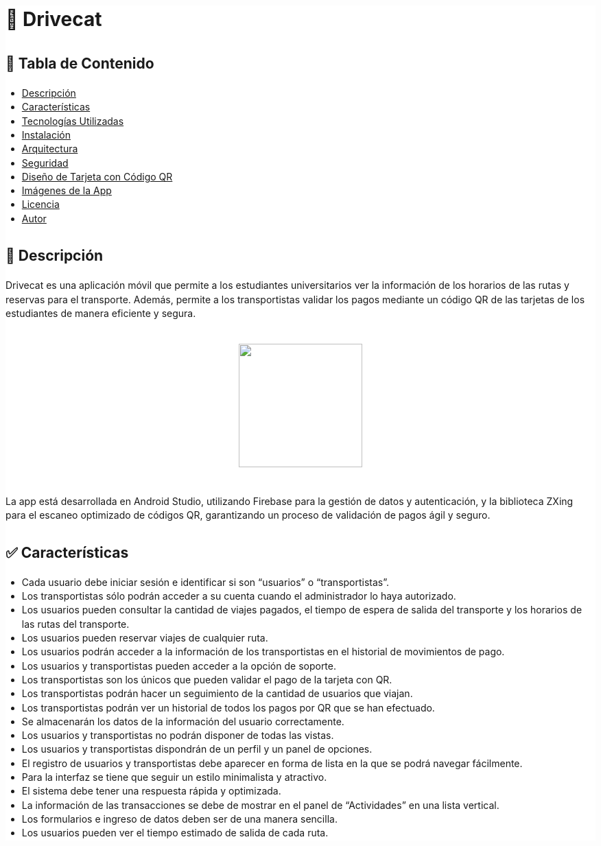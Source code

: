 # 📌 Drivecat

## 📑 Tabla de Contenido  
- [Descripción](#-descripción)  
- [Características](#-características)  
- [Tecnologías Utilizadas](#-tecnologías-utilizadas)  
- [Instalación](#ℹ️-instalación)  
- [Arquitectura](#-arquitectura)  
- [Seguridad](#-seguridad)  
- [Diseño de Tarjeta con Código QR](#-diseño-de-tarjeta-con-código-qr)  
- [Imágenes de la App](#%EF%B8%8F-imagenes-de-la-app)  
- [Licencia](#-licencia)  
- [Autor](#%EF%B8%8F-autor)



## 📜 Descripción

Drivecat es una aplicación móvil que permite a los estudiantes universitarios ver la información de los horarios de las rutas y reservas para el transporte. Además, permite 
a los transportistas validar los pagos mediante un código QR de las tarjetas de los estudiantes de manera eficiente y segura. 

<br/>

<div align="center"> 
<img src="https://github.com/user-attachments/assets/4b981b8a-98ab-4863-ba31-f326c33c59e0"  width="180"  height="180"/>
</div>

<br/>

La app está desarrollada en Android Studio, utilizando Firebase para la gestión de datos y autenticación, y la biblioteca ZXing para el escaneo optimizado de códigos QR, garantizando un proceso de validación de pagos ágil y seguro.

## ✅ Características
- Cada usuario debe iniciar sesión e identificar si son “usuarios” o “transportistas”.
-	Los transportistas sólo podrán acceder a su cuenta cuando el administrador lo haya autorizado.
-	Los usuarios pueden consultar la cantidad de viajes pagados, el tiempo de espera de salida del transporte y los horarios de las rutas del transporte.
-	Los usuarios pueden reservar viajes de cualquier ruta.
-	Los usuarios podrán acceder a la información de los transportistas en el historial de movimientos de pago.
-	Los usuarios y transportistas pueden acceder a la opción de soporte.
-	Los transportistas son los únicos que pueden validar el pago de la tarjeta con QR.
-	Los transportistas podrán hacer un seguimiento de la cantidad de usuarios que viajan.
-	Los transportistas podrán ver un historial de todos los pagos por QR que se han efectuado.
-	Se almacenarán los datos de la información del usuario correctamente.
-	Los usuarios y transportistas no podrán disponer de todas las vistas.
-	Los usuarios y transportistas dispondrán de un perfil y un panel de opciones.
-	El registro de usuarios y transportistas debe aparecer en forma de lista en la que se podrá navegar fácilmente.
-	Para la interfaz se tiene que seguir un estilo minimalista y atractivo.
-	El sistema debe tener una respuesta rápida y optimizada.
-	La información de las transacciones se debe de mostrar en el panel de “Actividades” en una lista vertical.
-	Los formularios e ingreso de datos deben ser de una manera sencilla.
-	Los usuarios pueden ver el tiempo estimado de salida de cada ruta.
